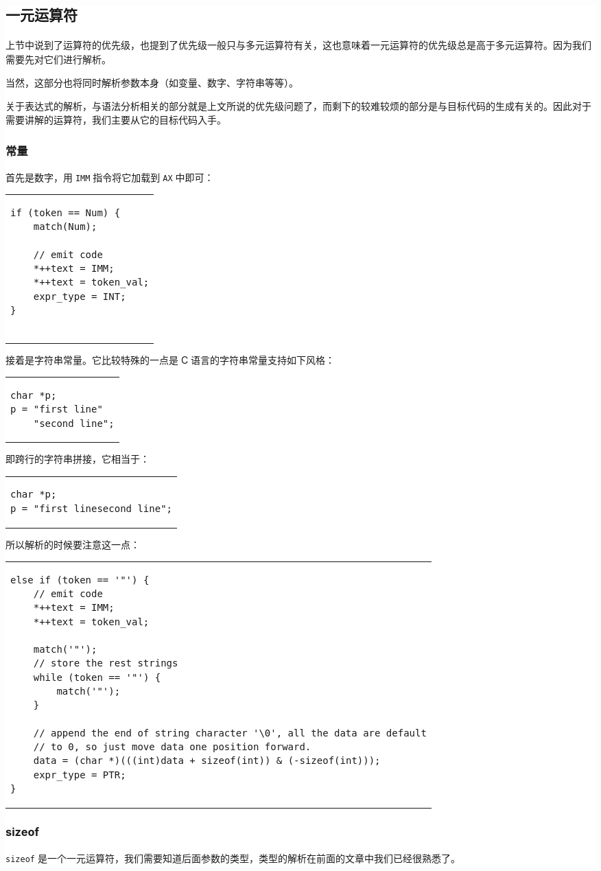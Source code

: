 [](about:blank#%E4%B8%80%E5%85%83%E8%BF%90%E7%AE%97%E7%AC%A6)一元运算符
------------------------------------------------------------------

上节中说到了运算符的优先级，也提到了优先级一般只与多元运算符有关，这也意味着一元运算符的优先级总是高于多元运算符。因为我们需要先对它们进行解析。

当然，这部分也将同时解析参数本身（如变量、数字、字符串等等）。

关于表达式的解析，与语法分析相关的部分就是上文所说的优先级问题了，而剩下的较难较烦的部分是与目标代码的生成有关的。因此对于需要讲解的运算符，我们主要从它的目标代码入手。

### [](about:blank#%E5%B8%B8%E9%87%8F)常量

首先是数字，用 `IMM` 指令将它加载到 `AX` 中即可：

<table><tbody><tr><td class="code"><pre><span class="line"><span class="keyword">if</span> (token == Num) {</span><br><span class="line">    match(Num);</span><br><span class="line"></span><br><span class="line">    <span class="comment">// emit code</span></span><br><span class="line">    *++text = IMM;</span><br><span class="line">    *++text = token_val;</span><br><span class="line">    expr_type = INT;</span><br><span class="line">}</span><br><span class="line"></span><br></pre></td></tr></tbody></table>

接着是字符串常量。它比较特殊的一点是 C 语言的字符串常量支持如下风格：

<table><tbody><tr><td class="code"><pre><span class="line"><span class="type">char</span> *p;</span><br><span class="line">p = <span class="string">"first line"</span></span><br><span class="line">    <span class="string">"second line"</span>;</span><br></pre></td></tr></tbody></table>

即跨行的字符串拼接，它相当于：

<table><tbody><tr><td class="code"><pre><span class="line"><span class="type">char</span> *p;</span><br><span class="line">p = <span class="string">"first linesecond line"</span>;</span><br></pre></td></tr></tbody></table>

所以解析的时候要注意这一点：

<table><tbody><tr><td class="code"><pre><span class="line"><span class="keyword">else</span> <span class="keyword">if</span> (token == <span class="string">'"'</span>) {</span><br><span class="line">    <span class="comment">// emit code</span></span><br><span class="line">    *++text = IMM;</span><br><span class="line">    *++text = token_val;</span><br><span class="line"></span><br><span class="line">    match(<span class="string">'"'</span>);</span><br><span class="line">    <span class="comment">// store the rest strings</span></span><br><span class="line">    <span class="keyword">while</span> (token == <span class="string">'"'</span>) {</span><br><span class="line">        match(<span class="string">'"'</span>);</span><br><span class="line">    }</span><br><span class="line"></span><br><span class="line">    <span class="comment">// append the end of string character '\0', all the data are default</span></span><br><span class="line">    <span class="comment">// to 0, so just move data one position forward.</span></span><br><span class="line">    data = (<span class="type">char</span> *)(((<span class="type">int</span>)data + <span class="keyword">sizeof</span>(<span class="type">int</span>)) &amp; (-<span class="keyword">sizeof</span>(<span class="type">int</span>)));</span><br><span class="line">    expr_type = PTR;</span><br><span class="line">}</span><br></pre></td></tr></tbody></table>

### [](about:blank#sizeof)sizeof

`sizeof` 是一个一元运算符，我们需要知道后面参数的类型，类型的解析在前面的文章中我们已经很熟悉了。
